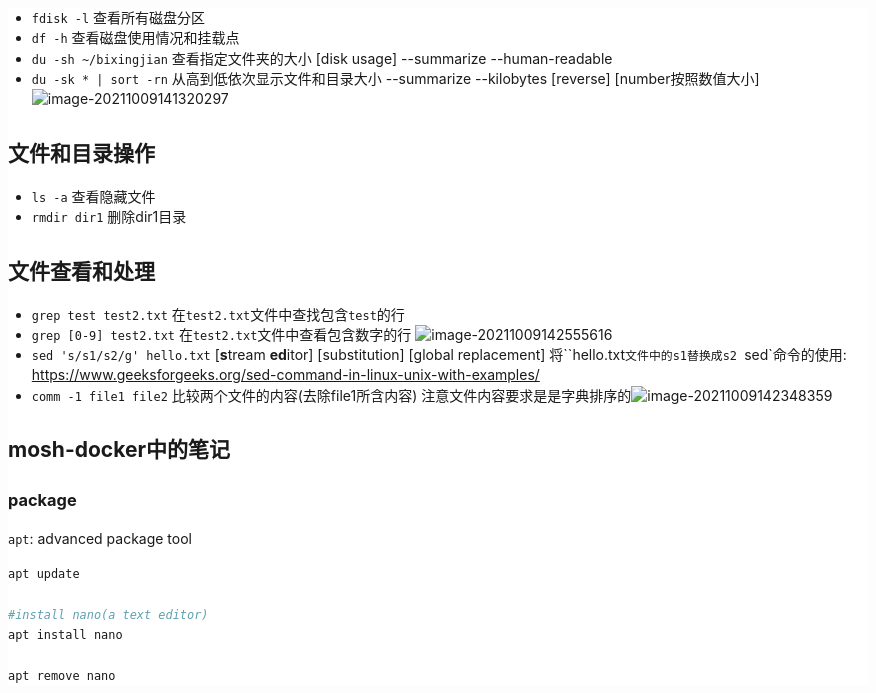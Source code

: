 - `fdisk -l`
  查看所有磁盘分区
- `df -h`
  查看磁盘使用情况和挂载点
- `du -sh ~/bixingjian`
  查看指定文件夹的大小 [disk usage] --summarize --human-readable 
- `du -sk * | sort -rn` 
  从高到低依次显示文件和目录大小 --summarize --kilobytes [reverse] [number按照数值大小] ![image-20211009141320297](https://i.loli.net/2021/10/09/NdTDsurOntyHvfW.png)



## 文件和目录操作

- `ls -a`
  查看隐藏文件
- `rmdir dir1`
  删除dir1目录

## 文件查看和处理

- `grep test test2.txt`
  在`test2.txt`文件中查找包含`test`的行
- `grep [0-9] test2.txt`
  在`test2.txt`文件中查看包含数字的行
  ![image-20211009142555616](https://i.loli.net/2021/10/09/PDB25F7G1kRtpc9.png)
- `sed 's/s1/s2/g' hello.txt`
  [**s**tream **ed**itor] [substitution] [global replacement] 将``hello.txt`文件中的s1替换成s2
  `sed`命令的使用: https://www.geeksforgeeks.org/sed-command-in-linux-unix-with-examples/
- `comm -1 file1 file2`
  比较两个文件的内容(去除file1所含内容) 注意文件内容要求是是字典排序的![image-20211009142348359](https://i.loli.net/2021/10/09/7ioyJMzusTH84fY.png)











## mosh-docker中的笔记

### package

`apt`: advanced package tool

```bash
apt update

#install nano(a text editor)
apt install nano

apt remove nano
```
